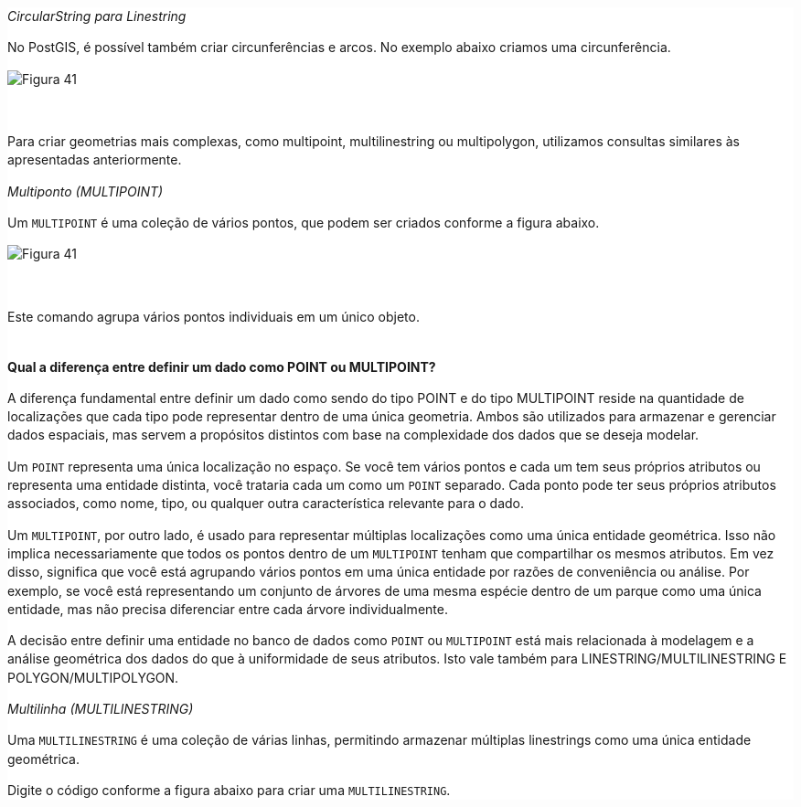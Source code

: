 
*CircularString para Linestring*

No PostGIS, é possível também criar circunferências e arcos. No exemplo abaixo criamos uma circunferência.

![Figura 41](images/fig4_37.png)

<br>

Para criar geometrias mais complexas, como multipoint, multilinestring ou multipolygon, utilizamos consultas similares às apresentadas anteriormente.
<br>


*Multiponto (MULTIPOINT)*

Um `MULTIPOINT` é uma coleção de vários pontos, que podem ser criados conforme a figura abaixo.

![Figura 41](images/fig4_38.png)

<br>

Este comando agrupa vários pontos individuais em um único objeto.
<br>
<br>


**Qual a diferença entre definir um dado como POINT ou MULTIPOINT?**

A diferença fundamental entre definir um dado como sendo do tipo POINT e do tipo MULTIPOINT reside na quantidade de localizações que cada tipo pode representar dentro de uma única geometria. Ambos são utilizados para armazenar e gerenciar dados espaciais, mas servem a propósitos distintos com base na complexidade dos dados que se deseja modelar.

Um `POINT` representa uma única localização no espaço. Se você tem vários pontos e cada um tem seus próprios atributos ou representa uma entidade distinta, você trataria cada um como um `POINT` separado. Cada ponto pode ter seus próprios atributos associados, como nome, tipo, ou qualquer outra característica relevante para o dado.

Um `MULTIPOINT`, por outro lado, é usado para representar múltiplas localizações como uma única entidade geométrica. Isso não implica necessariamente que todos os pontos dentro de um `MULTIPOINT` tenham que compartilhar os mesmos atributos. Em vez disso, significa que você está agrupando vários pontos em uma única entidade por razões de conveniência ou análise. Por exemplo, se você está representando um conjunto de árvores de uma mesma espécie dentro de um parque como uma única entidade, mas não precisa diferenciar entre cada árvore individualmente.

A decisão entre definir uma entidade no banco de dados como `POINT` ou `MULTIPOINT` está mais relacionada à modelagem e a análise geométrica dos dados do que à uniformidade de seus atributos. Isto vale também para LINESTRING/MULTILINESTRING E POLYGON/MULTIPOLYGON.
<br>


*Multilinha (MULTILINESTRING)*

Uma `MULTILINESTRING` é uma coleção de várias linhas, permitindo armazenar múltiplas linestrings como uma única entidade geométrica. 

Digite o código conforme a figura abaixo para criar uma `MULTILINESTRING`.
